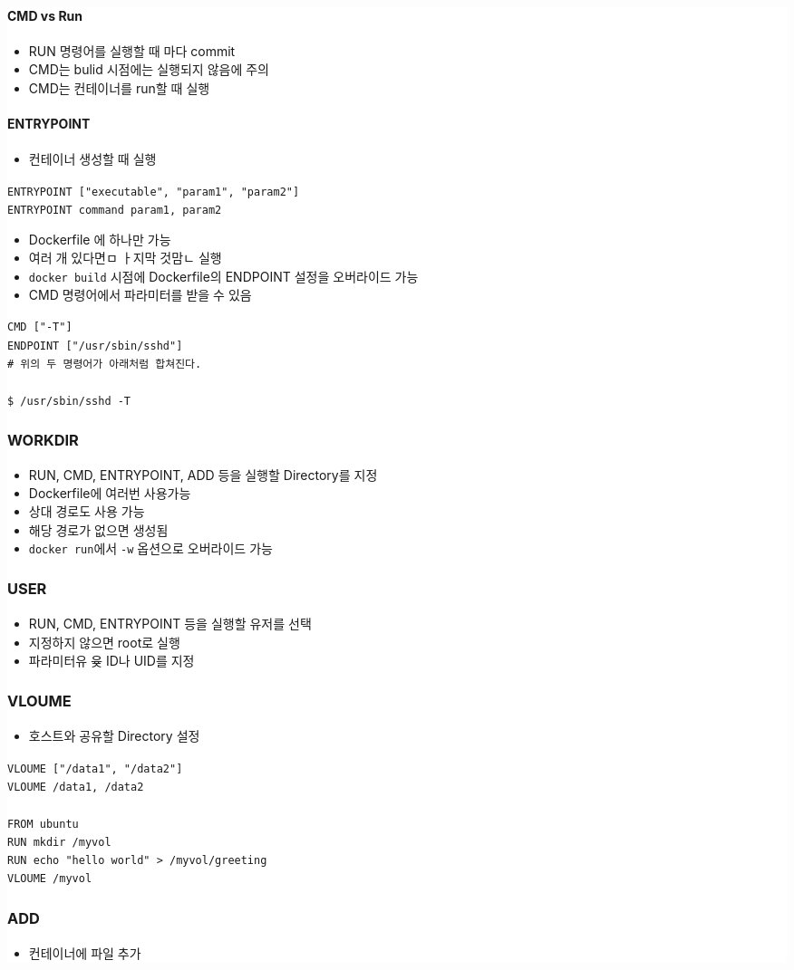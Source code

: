 
#### CMD vs Run

* RUN 명령어를 실행할 때 마다 commit
* CMD는 bulid 시점에는 실행되지 않음에 주의
* CMD는 컨테이너를 run할 때 실행

#### ENTRYPOINT
* 컨테이너 생성할 때 실행

```
ENTRYPOINT ["executable", "param1", "param2"]
ENTRYPOINT command param1, param2
```
* Dockerfile 에 하나만 가능
* 여러 개 있다면ㅁ ㅏ지막 것맘ㄴ 실행
* `docker build` 시점에 Dockerfile의 ENDPOINT 설정을 오버라이드 가능
* CMD 명령어에서 파라미터를 받을 수 있음


```
CMD ["-T"]
ENDPOINT ["/usr/sbin/sshd"]
# 위의 두 명령어가 아래처럼 합쳐진다.

$ /usr/sbin/sshd -T
```

### WORKDIR
* RUN, CMD, ENTRYPOINT, ADD 등을 실행할 Directory를 지정
* Dockerfile에 여러번 사용가능
* 상대 경로도 사용 가능
* 해당 경로가 없으면 생성됨
* `docker run`에서 `-w` 옵션으로 오버라이드 가능

### USER
* RUN, CMD, ENTRYPOINT 등을 실행할 유저를 선택
* 지정하지 않으면 root로 실행
* 파라미터유 윶 ID나 UID를 지정

### VLOUME
* 호스트와 공유할 Directory 설정

```
VLOUME ["/data1", "/data2"]
VLOUME /data1, /data2

FROM ubuntu
RUN mkdir /myvol
RUN echo "hello world" > /myvol/greeting
VLOUME /myvol
```

### ADD
* 컨테이너에 파일 추가
